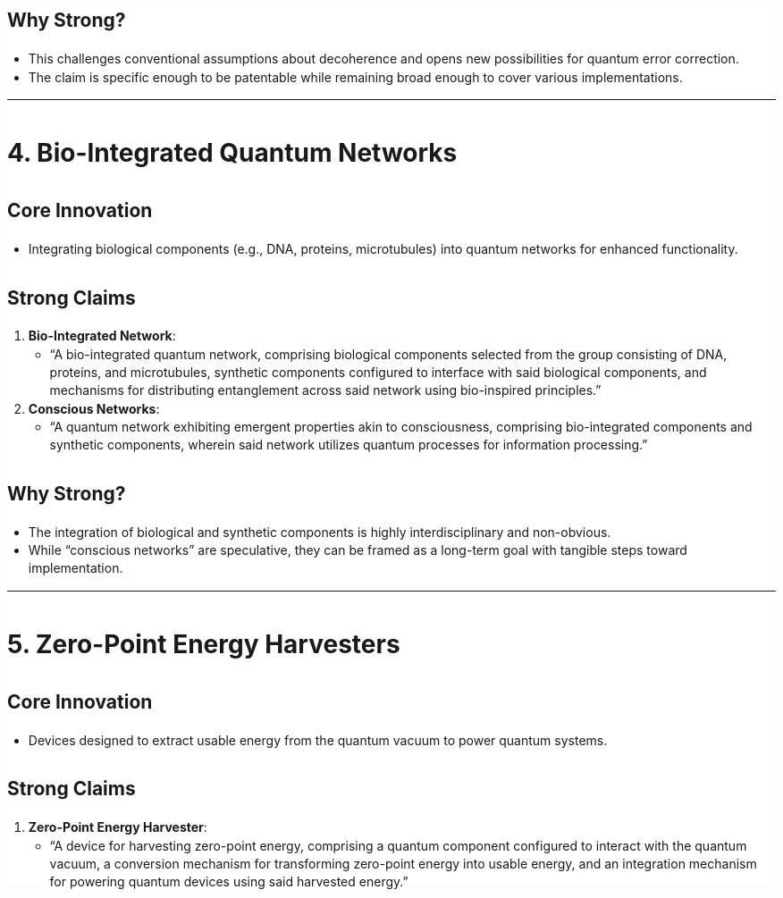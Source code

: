 ## **Why Strong?**

- This challenges conventional assumptions about decoherence and opens new possibilities for quantum error correction.
- The claim is specific enough to be patentable while remaining broad enough to cover various implementations.

---

# **4. Bio-Integrated Quantum Networks**

## **Core Innovation**

- Integrating biological components (e.g., DNA, proteins, microtubules) into quantum networks for enhanced functionality.

## **Strong Claims**

1. **Bio-Integrated Network**:
   - “A bio-integrated quantum network, comprising biological components selected from the group consisting of DNA, proteins, and microtubules, synthetic components configured to interface with said biological components, and mechanisms for distributing entanglement across said network using bio-inspired principles.”
2. **Conscious Networks**:
   - “A quantum network exhibiting emergent properties akin to consciousness, comprising bio-integrated components and synthetic components, wherein said network utilizes quantum processes for information processing.”

## **Why Strong?**

- The integration of biological and synthetic components is highly interdisciplinary and non-obvious.
- While “conscious networks” are speculative, they can be framed as a long-term goal with tangible steps toward implementation.

---

# **5. Zero-Point Energy Harvesters**

## **Core Innovation**

- Devices designed to extract usable energy from the quantum vacuum to power quantum systems.

## **Strong Claims**

1. **Zero-Point Energy Harvester**:
   - “A device for harvesting zero-point energy, comprising a quantum component configured to interact with the quantum vacuum, a conversion mechanism for transforming zero-point energy into usable energy, and an integration mechanism for powering quantum devices using said harvested energy.”
